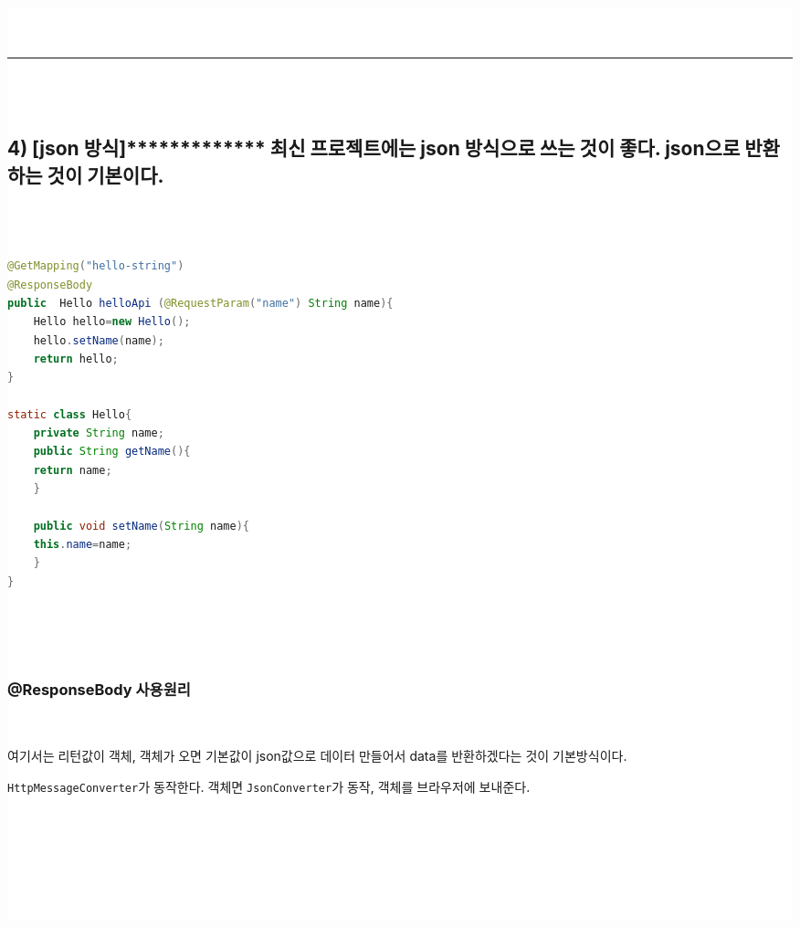 
<br>
<br>

----

<br>
<Br>


## 4) [json 방식]************* 최신 프로젝트에는 json 방식으로 쓰는 것이 좋다. json으로 반환하는 것이 기본이다.

<br>
<br>

```java
@GetMapping("hello-string")
@ResponseBody
public  Hello helloApi (@RequestParam("name") String name){
    Hello hello=new Hello();
    hello.setName(name);
    return hello;
}

static class Hello{
    private String name;
    public String getName(){
    return name;
    }

    public void setName(String name){
    this.name=name;
    }
}
```

<br>
<br>
<br>

### @ResponseBody 사용원리 

<br>

여기서는 리턴값이 객체, 객체가 오면 기본값이 json값으로 데이터 만들어서 data를 반환하겠다는 것이 기본방식이다.

`HttpMessageConverter`가 동작한다. 객체면 `JsonConverter`가 동작, 객체를 브라우저에 보내준다. 


<br>
<br>



<br>
<br>
<br>
<br>
